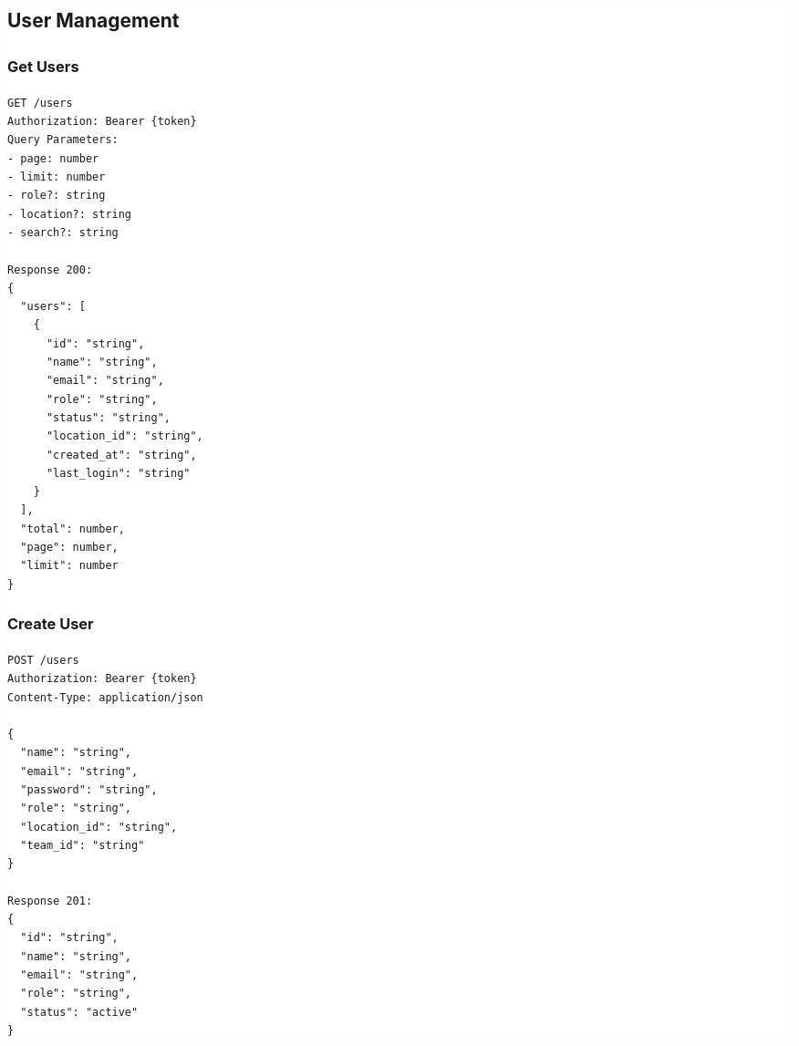 ## User Management

### Get Users
```http
GET /users
Authorization: Bearer {token}
Query Parameters:
- page: number
- limit: number
- role?: string
- location?: string
- search?: string

Response 200:
{
  "users": [
    {
      "id": "string",
      "name": "string",
      "email": "string",
      "role": "string",
      "status": "string",
      "location_id": "string",
      "created_at": "string",
      "last_login": "string"
    }
  ],
  "total": number,
  "page": number,
  "limit": number
}
```

### Create User
```http
POST /users
Authorization: Bearer {token}
Content-Type: application/json

{
  "name": "string",
  "email": "string",
  "password": "string",
  "role": "string",
  "location_id": "string",
  "team_id": "string"
}

Response 201:
{
  "id": "string",
  "name": "string",
  "email": "string",
  "role": "string",
  "status": "active"
}
```
